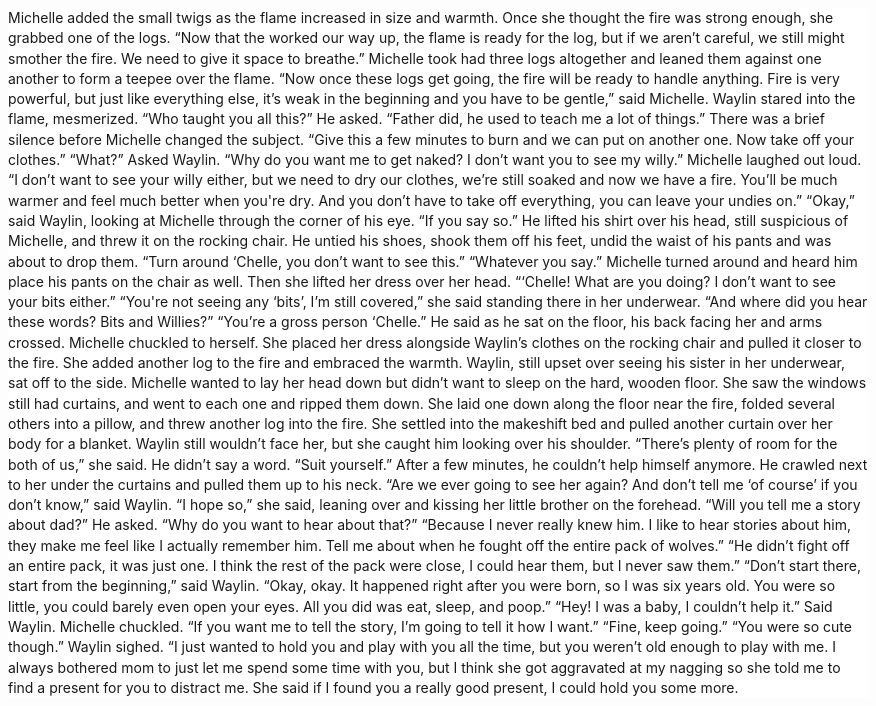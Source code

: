 Michelle added the small twigs as the flame increased in size and warmth. Once she thought the fire was strong enough, she grabbed one of the logs.
“Now that the worked our way up, the flame is ready for the log, but if we aren’t careful, we still might smother the fire. We need to give it space to breathe.”
Michelle took had three logs altogether and leaned them against one another to form a teepee over the flame.
“Now once these logs get going, the fire will be ready to handle anything. Fire is very powerful, but just like everything else, it’s weak in the beginning and you have to be gentle,” said Michelle.
 Waylin stared into the flame, mesmerized. “Who taught you all this?” He asked.
“Father did, he used to teach me a lot of things.” There was a brief silence before Michelle changed the subject.
“Give this a few minutes to burn and we can put on another one. Now take off your clothes.”
“What?” Asked Waylin. “Why do you want me to get naked? I don’t want you to see my willy.”
Michelle laughed out loud. “I don’t want to see your willy either, but we need to dry our clothes, we’re still soaked and now we have a fire. You’ll be much warmer and feel much better when you're dry. And you don’t have to take off everything, you can leave your undies on.”
“Okay,” said Waylin, looking at Michelle through the corner of his eye. “If you say so.”
He lifted his shirt over his head, still suspicious of Michelle, and threw it on the rocking chair. He untied his shoes, shook them off his feet, undid the waist of his pants and was about to drop them.
“Turn around ‘Chelle, you don’t want to see this.”
“Whatever you say.” Michelle turned around and heard him place his pants on the chair as well. Then she lifted her dress over her head.
“‘Chelle! What are you doing? I don’t want to see your bits either.”
“You're not seeing any ‘bits’, I’m still covered,” she said standing there in her underwear. “And where did you hear these words? Bits and Willies?”
“You’re a gross person ‘Chelle.” He said as he sat on the floor, his back facing her and arms crossed.
Michelle chuckled to herself.
She placed her dress alongside Waylin’s clothes on the rocking chair and pulled it closer to the fire. She added another log to the fire and embraced the warmth. Waylin, still upset over seeing his sister in her underwear, sat off to the side.
Michelle wanted to lay her head down but didn’t want to sleep on the hard, wooden floor. She saw the windows still had curtains, and went to each one and ripped them down. She laid one down along the floor near the fire, folded several others into a pillow, and threw another log into the fire. She settled into the makeshift bed and pulled another curtain over her body for a blanket. Waylin still wouldn’t face her, but she caught him looking over his shoulder.
“There’s plenty of room for the both of us,” she said.
He didn’t say a word.
“Suit yourself.”
After a few minutes, he couldn’t help himself anymore. He crawled next to her under the curtains and pulled them up to his neck.
“Are we ever going to see her again? And don’t tell me ‘of course’ if you don’t know,” said Waylin.
“I hope so,” she said, leaning over and kissing her little brother on the forehead.
“Will you tell me a story about dad?” He asked.
“Why do you want to hear about that?”
“Because I never really knew him. I like to hear stories about him, they make me feel like I actually remember him. Tell me about when he fought off the entire pack of wolves.”
“He didn’t fight off an entire pack, it was just one. I think the rest of the pack were close, I could hear them, but I never saw them.”
“Don’t start there, start from the beginning,” said Waylin.
“Okay, okay. It happened right after you were born, so I was six years old. You were so little, you could barely even open your eyes. All you did was eat, sleep, and poop.”
“Hey! I was a baby, I couldn’t help it.” Said Waylin.
Michelle chuckled. “If you want me to tell the story, I’m going to tell it how I want.”
“Fine, keep going.”
“You were so cute though.”
Waylin sighed.
“I just wanted to hold you and play with you all the time, but you weren’t old enough to play with me. I always bothered mom to just let me spend some time with you, but I think she got aggravated at my nagging so she told me to find a present for you to distract me. She said if I found you a really good present, I could hold you some more.